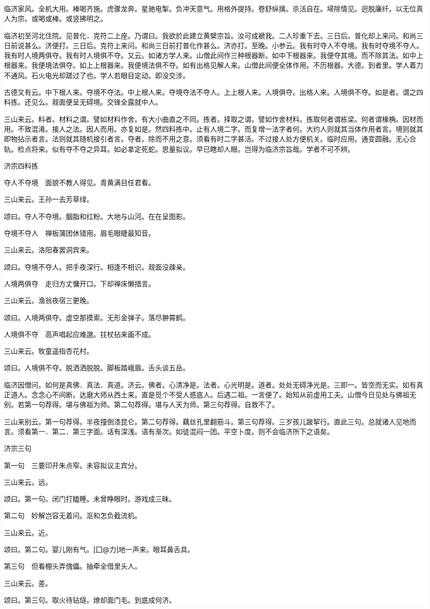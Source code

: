 临济家风。全机大用。棒喝齐施。虎骤龙奔。星驰电掣。负冲天意气。用格外提持。卷舒纵擒。杀活自在。埽除情见。迥脱廉纤。以无位真人为宗。或喝或棒。或竖拂明之。  

临济初至河北住院。见普化．克符二上座。乃谓曰。我欲於此建立黄檗宗旨。汝可成褫我。二人珍重下去。三日后。普化却上来问。和尚三日前说甚么。济便打。三日后。克符上来问。和尚三日前打普化作甚么。济亦打。至晚。小参云。我有时夺人不夺境。我有时夺境不夺人。我有时人境两俱夺。我有时人境俱不夺。又云。如诸方学人来。山僧此间作三种根器断。如中下根器来。我便夺其境。而不除其法。如中上根器来。我便境法俱夺。如上上根器来。我便境法俱不夺。如有出格见解人来。山僧此间便全体作用。不历根器。大德。到者里。学人着力不通风。石火电光却蹉过了也。学人若眼目定动。即没交涉。  

古德又有云。中下根人来。夺境不夺法。中上根人来。夺境夺法不夺人。上上根人来。人境俱夺。出格人来。人境俱不夺。如是者。谓之四料拣。还见么。觌面便呈无碍境。交锋全露就中人。  

三山来云。料者。材料之谓。譬如材料作舍。有大小曲直之不同。拣者。择取之谓。譬如作舍材料。拣取何者谓栋梁。何者谓椽桷。因材而用。不致混淆。接人之法。因人而用。亦复如是。然四料拣中。止有人境二字。而复增一法字者何。大约人则就其当体作用者言。境则就其即物拈示者言。法则就其随机接引者言。夺者。除而不用之意。须看有时二字甚活。不过接人处方便机关。临时应用。通变圆融。无心合轨。检点将来。似有夺不夺之异耳。如必拿定死蛇。思量拟议。早已瞎却人眼。岂得为临济宗旨哉。学者不可不辨。  

济宗四料拣  

夺人不夺境　面貌不教人得见。青黄满目任君看。  

三山来云。王孙一去芳草绿。  

颂曰。夺人不夺境。胭脂和红粉。大地与山河。在在呈图影。  

夺境不夺人　禅板蒲团休错用。眉毛眼睫最知音。  

三山来云。洛阳春罢洞宾来。  

颂曰。夺境不夺人。把手夜深行。相逢不相识。觌面没疎亲。  

人境两俱夺　走归方丈慵开口。下却禅床懒措言。  

三山来云。渔翁夜宿三更晚。  

颂曰。人境两俱夺。虚空那摸索。无形金弹子。落尽翀霄鹤。  

人境俱不夺　高声唱起应难邈。拄杖拈来画不成。  

三山来云。牧童遥指杏花村。  

颂曰。人境俱不夺。脱洒洒脱脱。脚板踏峨眉。舌头谈五岳。  

临济因僧问。如何是真佛．真法．真道。济云。佛者。心清净是。法者。心光明是。道者。处处无碍净光是。三即一。皆空而无实。如有真正道人。念念心不间断。达磨大师从西土来。直是觅个不受人惑底人。后遇二祖。一言便了。始知从前虚用工夫。山僧今日见处与佛祖无别。若第一句荐得。堪与佛祖为师。第二句荐得。堪与人天为师。第三句荐得。自救不了。  

三山来别云。第一句荐得。半夜撞倒漆昆仑。第二句荐得。藕丝孔里翻筋斗。第三句荐得。三岁孩儿跛挈行。直此三句。总就诸人见地而言。须看第一．第二．第三字面。话有深浅。语有渐次。如徒混闷一团。平空卜度。则不会临济所下之语矣。  

济宗三句  

第一句　三要印开朱点窄。未容拟议主宾分。  

三山来云。远。  

颂曰。第一句。闭门打瞌睡。未曾睁眼时。游戏成三昧。  

第二句　妙解岂容无着问。沤和怎负截流机。  

三山来云。近。  

颂曰。第二句。婴儿刚有气。[囗@力]地一声来。眼耳鼻舌具。  

第三句　但看棚头弄傀儡。抽牵全借里头人。  

三山来云。差。  

颂曰。第三句。取火待钻燧。燎却面门毛。到底成何济。  
